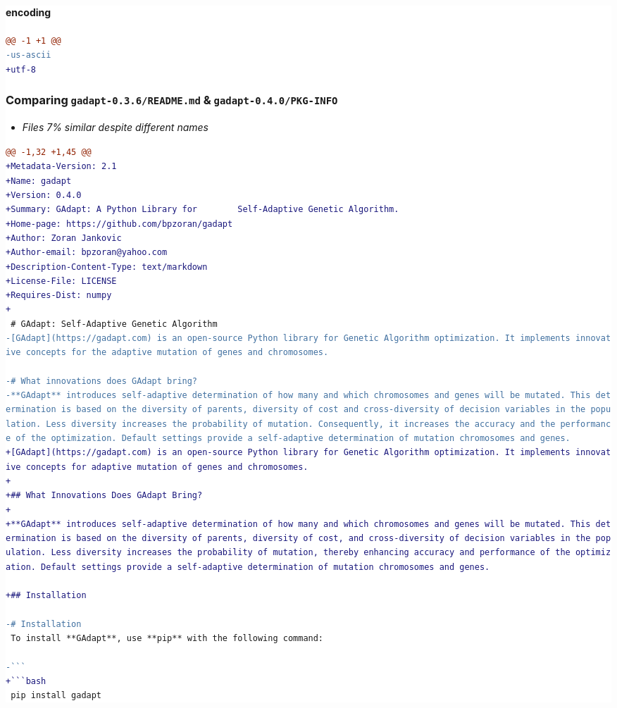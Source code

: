 #### encoding

```diff
@@ -1 +1 @@
-us-ascii
+utf-8
```

### Comparing `gadapt-0.3.6/README.md` & `gadapt-0.4.0/PKG-INFO`

 * *Files 7% similar despite different names*

```diff
@@ -1,32 +1,45 @@
+Metadata-Version: 2.1
+Name: gadapt
+Version: 0.4.0
+Summary: GAdapt: A Python Library for        Self-Adaptive Genetic Algorithm.
+Home-page: https://github.com/bpzoran/gadapt
+Author: Zoran Jankovic
+Author-email: bpzoran@yahoo.com
+Description-Content-Type: text/markdown
+License-File: LICENSE
+Requires-Dist: numpy
+
 # GAdapt: Self-Adaptive Genetic Algorithm
-[GAdapt](https://gadapt.com) is an open-source Python library for Genetic Algorithm optimization. It implements innovative concepts for the adaptive mutation of genes and chromosomes.
 
-# What innovations does GAdapt bring?
-**GAdapt** introduces self-adaptive determination of how many and which chromosomes and genes will be mutated. This determination is based on the diversity of parents, diversity of cost and cross-diversity of decision variables in the population. Less diversity increases the probability of mutation. Consequently, it increases the accuracy and the performance of the optimization. Default settings provide a self-adaptive determination of mutation chromosomes and genes.
+[GAdapt](https://gadapt.com) is an open-source Python library for Genetic Algorithm optimization. It implements innovative concepts for adaptive mutation of genes and chromosomes.
+
+## What Innovations Does GAdapt Bring?
+
+**GAdapt** introduces self-adaptive determination of how many and which chromosomes and genes will be mutated. This determination is based on the diversity of parents, diversity of cost, and cross-diversity of decision variables in the population. Less diversity increases the probability of mutation, thereby enhancing accuracy and performance of the optimization. Default settings provide a self-adaptive determination of mutation chromosomes and genes.
 
+## Installation
 
-# Installation
 To install **GAdapt**, use **pip** with the following command:
 
-```
+```bash
 pip install gadapt
 ```
 